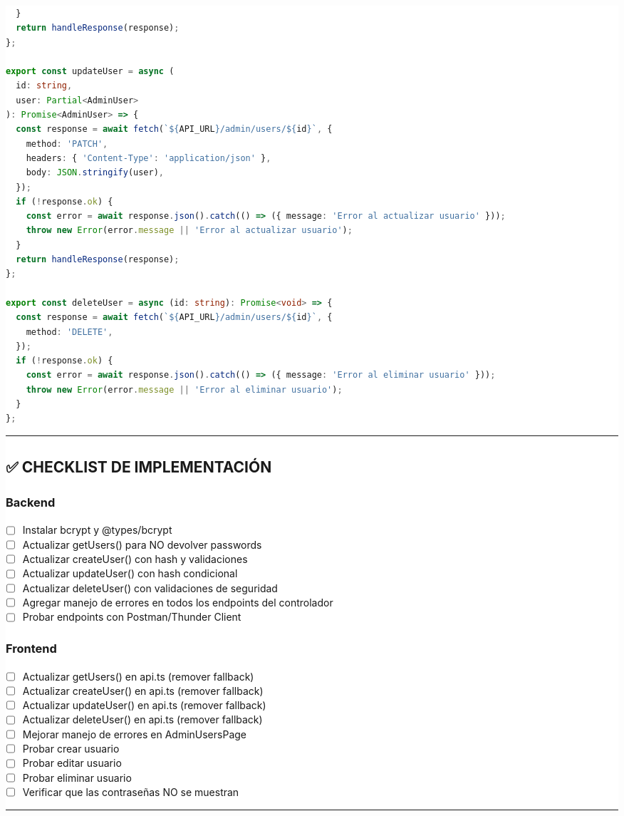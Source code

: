```typescript
  }
  return handleResponse(response);
};

export const updateUser = async (
  id: string,
  user: Partial<AdminUser>
): Promise<AdminUser> => {
  const response = await fetch(`${API_URL}/admin/users/${id}`, {
    method: 'PATCH',
    headers: { 'Content-Type': 'application/json' },
    body: JSON.stringify(user),
  });
  if (!response.ok) {
    const error = await response.json().catch(() => ({ message: 'Error al actualizar usuario' }));
    throw new Error(error.message || 'Error al actualizar usuario');
  }
  return handleResponse(response);
};

export const deleteUser = async (id: string): Promise<void> => {
  const response = await fetch(`${API_URL}/admin/users/${id}`, {
    method: 'DELETE',
  });
  if (!response.ok) {
    const error = await response.json().catch(() => ({ message: 'Error al eliminar usuario' }));
    throw new Error(error.message || 'Error al eliminar usuario');
  }
};
```

---

## ✅ CHECKLIST DE IMPLEMENTACIÓN

### Backend
- [ ] Instalar bcrypt y @types/bcrypt
- [ ] Actualizar getUsers() para NO devolver passwords
- [ ] Actualizar createUser() con hash y validaciones
- [ ] Actualizar updateUser() con hash condicional
- [ ] Actualizar deleteUser() con validaciones de seguridad
- [ ] Agregar manejo de errores en todos los endpoints del controlador
- [ ] Probar endpoints con Postman/Thunder Client

### Frontend
- [ ] Actualizar getUsers() en api.ts (remover fallback)
- [ ] Actualizar createUser() en api.ts (remover fallback)
- [ ] Actualizar updateUser() en api.ts (remover fallback)
- [ ] Actualizar deleteUser() en api.ts (remover fallback)
- [ ] Mejorar manejo de errores en AdminUsersPage
- [ ] Probar crear usuario
- [ ] Probar editar usuario
- [ ] Probar eliminar usuario
- [ ] Verificar que las contraseñas NO se muestran

---